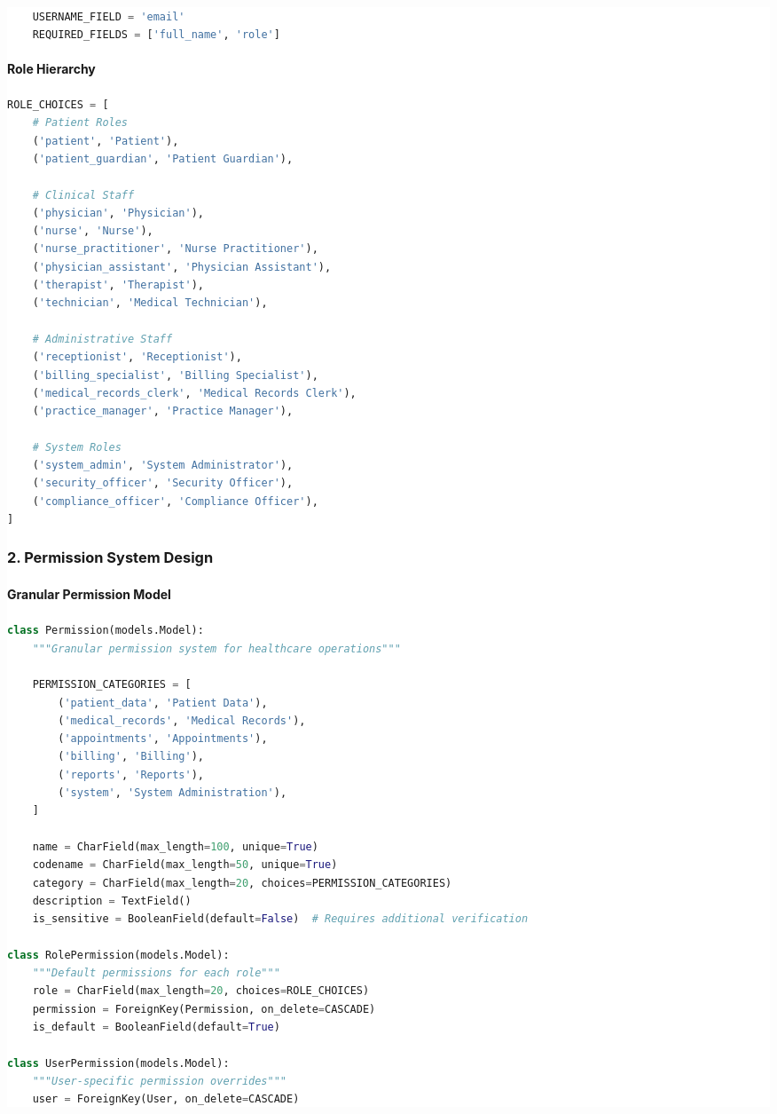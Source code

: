 ```python
    USERNAME_FIELD = 'email'
    REQUIRED_FIELDS = ['full_name', 'role']
```

#### Role Hierarchy
```python
ROLE_CHOICES = [
    # Patient Roles
    ('patient', 'Patient'),
    ('patient_guardian', 'Patient Guardian'),
    
    # Clinical Staff
    ('physician', 'Physician'),
    ('nurse', 'Nurse'),
    ('nurse_practitioner', 'Nurse Practitioner'),
    ('physician_assistant', 'Physician Assistant'),
    ('therapist', 'Therapist'),
    ('technician', 'Medical Technician'),
    
    # Administrative Staff
    ('receptionist', 'Receptionist'),
    ('billing_specialist', 'Billing Specialist'),
    ('medical_records_clerk', 'Medical Records Clerk'),
    ('practice_manager', 'Practice Manager'),
    
    # System Roles
    ('system_admin', 'System Administrator'),
    ('security_officer', 'Security Officer'),
    ('compliance_officer', 'Compliance Officer'),
]
```

### 2. Permission System Design

#### Granular Permission Model
```python
class Permission(models.Model):
    """Granular permission system for healthcare operations"""
    
    PERMISSION_CATEGORIES = [
        ('patient_data', 'Patient Data'),
        ('medical_records', 'Medical Records'),
        ('appointments', 'Appointments'),
        ('billing', 'Billing'),
        ('reports', 'Reports'),
        ('system', 'System Administration'),
    ]
    
    name = CharField(max_length=100, unique=True)
    codename = CharField(max_length=50, unique=True)
    category = CharField(max_length=20, choices=PERMISSION_CATEGORIES)
    description = TextField()
    is_sensitive = BooleanField(default=False)  # Requires additional verification
    
class RolePermission(models.Model):
    """Default permissions for each role"""
    role = CharField(max_length=20, choices=ROLE_CHOICES)
    permission = ForeignKey(Permission, on_delete=CASCADE)
    is_default = BooleanField(default=True)
    
class UserPermission(models.Model):
    """User-specific permission overrides"""
    user = ForeignKey(User, on_delete=CASCADE)
```